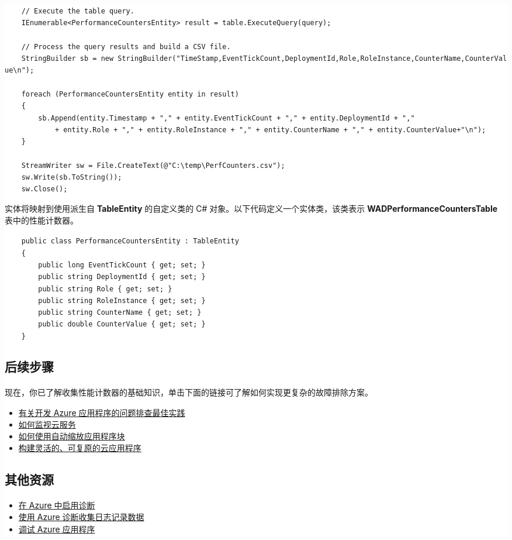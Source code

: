         // Execute the table query.
        IEnumerable<PerformanceCountersEntity> result = table.ExecuteQuery(query);

        // Process the query results and build a CSV file.
        StringBuilder sb = new StringBuilder("TimeStamp,EventTickCount,DeploymentId,Role,RoleInstance,CounterName,CounterValue\n");
            
        foreach (PerformanceCountersEntity entity in result)
        {
            sb.Append(entity.Timestamp + "," + entity.EventTickCount + "," + entity.DeploymentId + "," 
                + entity.Role + "," + entity.RoleInstance + "," + entity.CounterName + "," + entity.CounterValue+"\n");
        }

        StreamWriter sw = File.CreateText(@"C:\temp\PerfCounters.csv");
        sw.Write(sb.ToString());
        sw.Close();

实体将映射到使用派生自 **TableEntity** 的自定义类的 C# 对象。以下代码定义一个实体类，该类表示 **WADPerformanceCountersTable** 表中的性能计数器。

        public class PerformanceCountersEntity : TableEntity
        {
            public long EventTickCount { get; set; }
            public string DeploymentId { get; set; }
            public string Role { get; set; }
            public string RoleInstance { get; set; }
            public string CounterName { get; set; }
            public double CounterValue { get; set; }                
        }

## <a name="nextsteps"> </a> 后续步骤

现在，你已了解收集性能计数器的基础知识，单击下面的链接可了解如何实现更复杂的故障排除方案。

-   [有关开发 Azure 应用程序的问题排查最佳实践][有关开发 Azure 应用程序的问题排查最佳实践]
-   [如何监视云服务][如何监视云服务]
-   [如何使用自动缩放应用程序块][如何使用自动缩放应用程序块]
-   [构建灵活的、可复原的云应用程序][构建灵活的、可复原的云应用程序]

## <a name="additional"> </a>其他资源

-   [在 Azure 中启用诊断][在 Azure 中启用诊断]
-   [使用 Azure 诊断收集日志记录数据][使用 Azure 诊断收集日志记录数据]
-   [调试 Azure 应用程序][调试 Azure 应用程序]

  [Azure 管理门户]: http://manage.windowsazure.cn
  [如何监视云服务]: https://www.windowsazure.cn/zh-cn/manage/services/cloud-services/how-to-monitor-a-cloud-service/
  [有关开发 Azure 应用程序的问题排查最佳实践]: http://msdn.microsoft.com/zh-cn/library/windowsazure/hh771389.aspx
  [先决条件]: #prereqs
  [步骤 1：通过性能计数器收集和存储数据]: #step1
  [步骤 2：（可选）创建自定义性能计数器]: #step2
  [步骤 3：查询性能计数器数据]: #step3
  [后续步骤]: #nextsteps
  [其他资源]: #additional
  [在 Azure 中启用诊断]: https://www.windowsazure.cn/zh-cn/develop/net/common-tasks/diagnostics/
  [Azure 存储资源管理器]: http://azurestorageexplorer.codeplex.com/
  [Azure 诊断管理器]: http://www.cerebrata.com/Products/AzureDiagnosticsManager/Default.aspx
  [Java]: http://www.windowsazure.cn/zh-cn/develop/java/how-to-guides/table-service/
  [Python]: http://www.windowsazure.cn/zh-cn/develop/python/how-to-guides/table-service/
  [PHP]: http://www.windowsazure.cn/zh-cn/develop/php/how-to-guides/table-service/
  [如何使用自动缩放应用程序块]: http://www.windowsazure.cn/zh-cn/develop/net/how-to-guides/autoscaling/
  [构建灵活的、可复原的云应用程序]: http://msdn.microsoft.com/zh-cn/library/hh680949(PandP.50).aspx
  [使用 Azure 诊断收集日志记录数据]: http://msdn.microsoft.com/zh-cn/library/windowsazure/gg433048.aspx
  [调试 Azure 应用程序]: http://msdn.microsoft.com/zh-cn/library/windowsazure/ee405479.aspx
